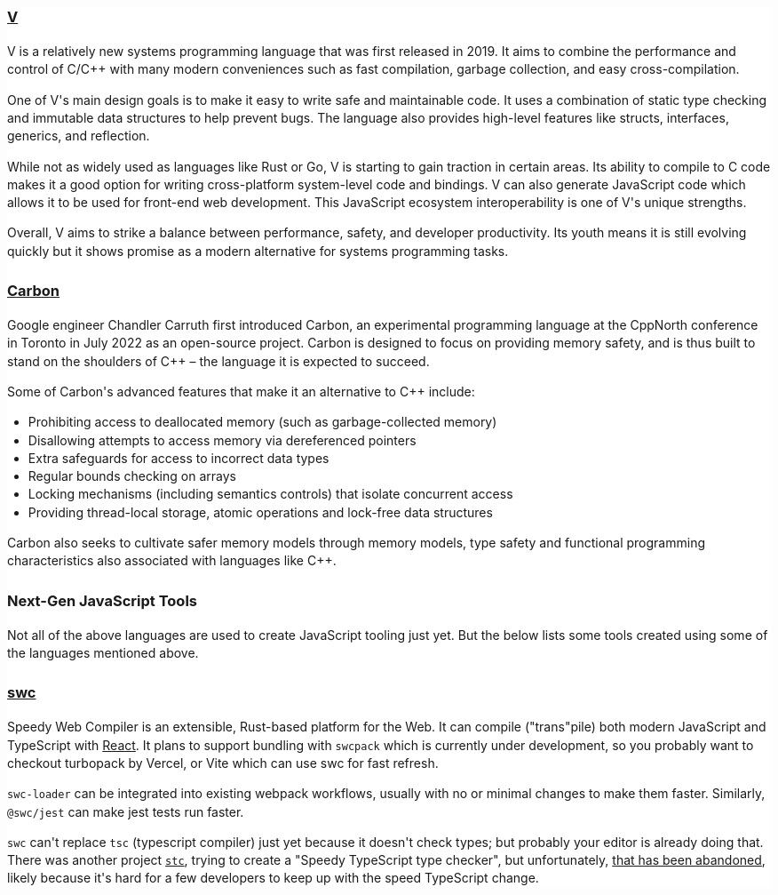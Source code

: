 ### [V](https://vlang.io/)

V is a relatively new systems programming language that was first released in 2019. It aims to combine the performance and control of C/C++ with many modern conveniences such as fast compilation, garbage collection, and easy cross-compilation.

One of V's main design goals is to make it easy to write safe and maintainable code. It uses a combination of static type checking and immutable data structures to help prevent bugs. The language also provides high-level features like structs, interfaces, generics, and reflection.

While not as widely used as languages like Rust or Go, V is starting to gain traction in certain areas. Its ability to compile to C code makes it a good option for writing cross-platform system-level code and bindings. V can also generate JavaScript code which allows it to be used for front-end web development. This JavaScript ecosystem interoperability is one of V's unique strengths.

Overall, V aims to strike a balance between performance, safety, and developer productivity. Its youth means it is still evolving quickly but it shows promise as a modern alternative for systems programming tasks.

### [Carbon](https://github.com/carbon-language)

Google engineer Chandler Carruth first introduced Carbon, an experimental programming language at the CppNorth conference in Toronto in July 2022 as an open-source project. Carbon is designed to focus on providing memory safety, and is thus built to stand on the shoulders of C++ – the language it is expected to succeed.

Some of Carbon's advanced features that make it an alternative to C++ include:
- Prohibiting access to deallocated memory (such as garbage-collected memory)
- Disallowing attempts to access memory via dereferenced pointers
- Extra safeguards for access to incorrect data types
- Regular bounds checking on arrays
- Locking mechanisms (including semantics controls) that isolate concurrent access
- Providing thread-local storage, atomic operations and lock-free data structures

Carbon also seeks to cultivate safer memory models through memory models, type safety and functional programming characteristics also associated with languages like C++.

### Next-Gen JavaScript Tools

Not all of the above languages are used to create JavaScript tooling just yet. But the below lists some tools created using some of the languages mentioned above.

### [swc](https://swc.rs/)

Speedy Web Compiler is an extensible, Rust-based platform for the Web. It can compile ("trans"pile) both modern JavaScript and TypeScript with [React](https://react.dev/). It plans to support bundling with `swcpack` which is currently under development, so you probably want to checkout turbopack by Vercel, or Vite which can use swc for fast refresh. 

`swc-loader` can be integrated into existing webpack workflows, usually with no or minimal changes to make them faster. Similarly, `@swc/jest` can make jest tests run faster. 

`swc` can't replace `tsc` (typescript compiler) just yet because it doesn't check types; but probably your editor is already doing that. There was another project [`stc`](https://github.com/dudykr/stc), trying to create a "Speedy TypeScript type checker", but unfortunately, [that has been abandoned](https://github.com/dudykr/stc/issues/1101), likely because it's hard for a few developers to keep up with the speed TypeScript change. 
